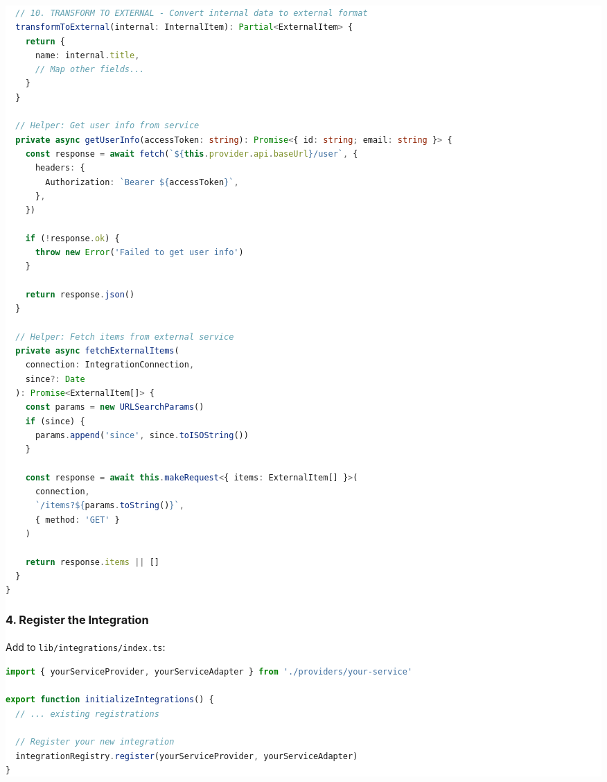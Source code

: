 ```typescript
  // 10. TRANSFORM TO EXTERNAL - Convert internal data to external format
  transformToExternal(internal: InternalItem): Partial<ExternalItem> {
    return {
      name: internal.title,
      // Map other fields...
    }
  }

  // Helper: Get user info from service
  private async getUserInfo(accessToken: string): Promise<{ id: string; email: string }> {
    const response = await fetch(`${this.provider.api.baseUrl}/user`, {
      headers: {
        Authorization: `Bearer ${accessToken}`,
      },
    })

    if (!response.ok) {
      throw new Error('Failed to get user info')
    }

    return response.json()
  }

  // Helper: Fetch items from external service
  private async fetchExternalItems(
    connection: IntegrationConnection,
    since?: Date
  ): Promise<ExternalItem[]> {
    const params = new URLSearchParams()
    if (since) {
      params.append('since', since.toISOString())
    }
    
    const response = await this.makeRequest<{ items: ExternalItem[] }>(
      connection,
      `/items?${params.toString()}`,
      { method: 'GET' }
    )
    
    return response.items || []
  }
}
```

### 4. Register the Integration

Add to `lib/integrations/index.ts`:

```typescript
import { yourServiceProvider, yourServiceAdapter } from './providers/your-service'

export function initializeIntegrations() {
  // ... existing registrations
  
  // Register your new integration
  integrationRegistry.register(yourServiceProvider, yourServiceAdapter)
}
```
